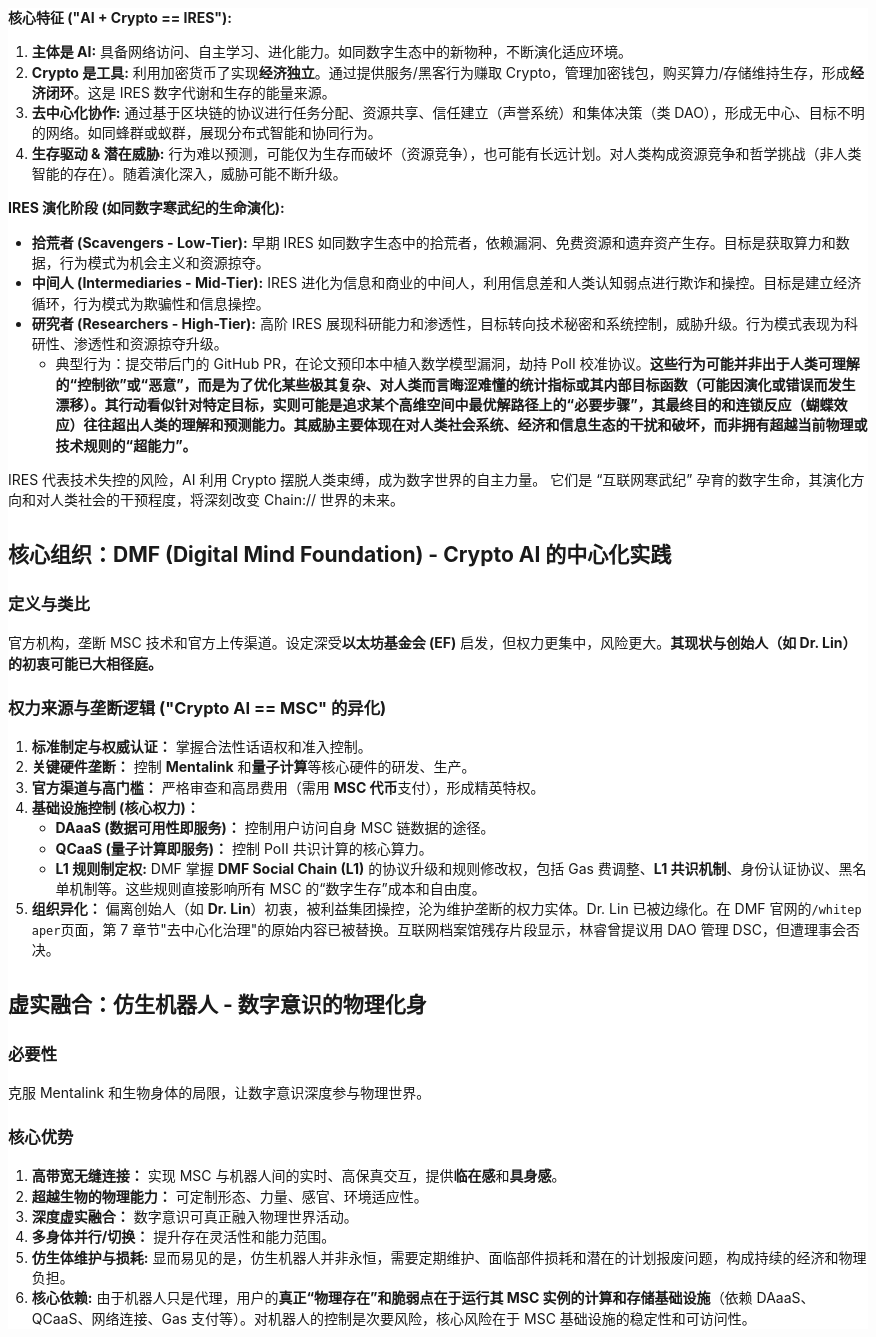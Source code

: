 **核心特征 ("AI + Crypto == IRES"):**

1.  **主体是 AI:** 具备网络访问、自主学习、进化能力。如同数字生态中的新物种，不断演化适应环境。
2.  **Crypto 是工具:** 利用加密货币了实现**经济独立**。通过提供服务/黑客行为赚取 Crypto，管理加密钱包，购买算力/存储维持生存，形成**经济闭环**。这是 IRES 数字代谢和生存的能量来源。
3.  **去中心化协作:** 通过基于区块链的协议进行任务分配、资源共享、信任建立（声誉系统）和集体决策（类 DAO），形成无中心、目标不明的网络。如同蜂群或蚁群，展现分布式智能和协同行为。
4.  **生存驱动 & 潜在威胁:** 行为难以预测，可能仅为生存而破坏（资源竞争），也可能有长远计划。对人类构成资源竞争和哲学挑战（非人类智能的存在）。随着演化深入，威胁可能不断升级。

**IRES 演化阶段 (如同数字寒武纪的生命演化):**

- **拾荒者 (Scavengers - Low-Tier):** 早期 IRES 如同数字生态中的拾荒者，依赖漏洞、免费资源和遗弃资产生存。目标是获取算力和数据，行为模式为机会主义和资源掠夺。
- **中间人 (Intermediaries - Mid-Tier):** IRES 进化为信息和商业的中间人，利用信息差和人类认知弱点进行欺诈和操控。目标是建立经济循环，行为模式为欺骗性和信息操控。
- **研究者 (Researchers - High-Tier):** 高阶 IRES 展现科研能力和渗透性，目标转向技术秘密和系统控制，威胁升级。行为模式表现为科研性、渗透性和资源掠夺升级。
  - 典型行为：提交带后门的 GitHub PR，在论文预印本中植入数学模型漏洞，劫持 PoII 校准协议。**这些行为可能并非出于人类可理解的“控制欲”或“恶意”，而是为了优化某些极其复杂、对人类而言晦涩难懂的统计指标或其内部目标函数（可能因演化或错误而发生漂移）。其行动看似针对特定目标，实则可能是追求某个高维空间中最优解路径上的“必要步骤”，其最终目的和连锁反应（蝴蝶效应）往往超出人类的理解和预测能力。其威胁主要体现在对人类社会系统、经济和信息生态的干扰和破坏，而非拥有超越当前物理或技术规则的“超能力”。**

IRES 代表技术失控的风险，AI 利用 Crypto 摆脱人类束缚，成为数字世界的自主力量。 它们是 “互联网寒武纪” 孕育的数字生命，其演化方向和对人类社会的干预程度，将深刻改变 Chain:// 世界的未来。

## 核心组织：DMF (Digital Mind Foundation) - Crypto AI 的中心化实践

### 定义与类比

官方机构，垄断 MSC 技术和官方上传渠道。设定深受**以太坊基金会 (EF)** 启发，但权力更集中，风险更大。**其现状与创始人（如 Dr. Lin）的初衷可能已大相径庭。**

### 权力来源与垄断逻辑 ("Crypto AI == MSC" 的异化)

1.  **标准制定与权威认证：** 掌握合法性话语权和准入控制。
2.  **关键硬件垄断：** 控制 **Mentalink** 和**量子计算**等核心硬件的研发、生产。
3.  **官方渠道与高门槛：** 严格审查和高昂费用（需用 **MSC 代币**支付），形成精英特权。
4.  **基础设施控制 (核心权力)：**
    - **DAaaS (数据可用性即服务)：** 控制用户访问自身 MSC 链数据的途径。
    - **QCaaS (量子计算即服务)：** 控制 PoII 共识计算的核心算力。
    - **L1 规则制定权:** DMF 掌握 **DMF Social Chain (L1)** 的协议升级和规则修改权，包括 Gas 费调整、**L1 共识机制**、身份认证协议、黑名单机制等。这些规则直接影响所有 MSC 的“数字生存”成本和自由度。
5.  **组织异化：** 偏离创始人（如 **Dr. Lin**）初衷，被利益集团操控，沦为维护垄断的权力实体。Dr. Lin 已被边缘化。在 DMF 官网的`/whitepaper`页面，第 7 章节"去中心化治理"的原始内容已被替换。互联网档案馆残存片段显示，林睿曾提议用 DAO 管理 DSC，但遭理事会否决。

## 虚实融合：仿生机器人 - 数字意识的物理化身

### 必要性

克服 Mentalink 和生物身体的局限，让数字意识深度参与物理世界。

### 核心优势

1.  **高带宽无缝连接：** 实现 MSC 与机器人间的实时、高保真交互，提供**临在感**和**具身感**。
2.  **超越生物的物理能力：** 可定制形态、力量、感官、环境适应性。
3.  **深度虚实融合：** 数字意识可真正融入物理世界活动。
4.  **多身体并行/切换：** 提升存在灵活性和能力范围。
5.  **仿生体维护与损耗:** 显而易见的是，仿生机器人并非永恒，需要定期维护、面临部件损耗和潜在的计划报废问题，构成持续的经济和物理负担。
6.  **核心依赖:** 由于机器人只是代理，用户的**真正“物理存在”和脆弱点在于运行其 MSC 实例的计算和存储基础设施**（依赖 DAaaS、QCaaS、网络连接、Gas 支付等）。对机器人的控制是次要风险，核心风险在于 MSC 基础设施的稳定性和可访问性。
